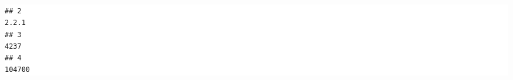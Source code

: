 ```
## 2                                                                                                                                                                                                                                                                                                                                                                                                                                                                                                                                                                                                                                                                                                                                                                                                                                                                                                                                                                                                                                                                                                                                                                                                                                                                                                                                                                                                                                                                                                                                                                                                         2.2.1
## 3                                                                                                                                                                                                                                                                                                                                                                                                                                                                                                                                                                                                                                                                                                                                                                                                                                                                                                                                                                                                                                                                                                                                                                                                                                                                                                                                                                                                                                                                                                                                                                                                          4237
## 4                                                                                                                                                                                                                                                                                                                                                                                                                                                                                                                                                                                                                                                                                                                                                                                                                                                                                                                                                                                                                                                                                                                                                                                                                                                                                                                                                                                                                                                                                                                                                                                                        104700
```